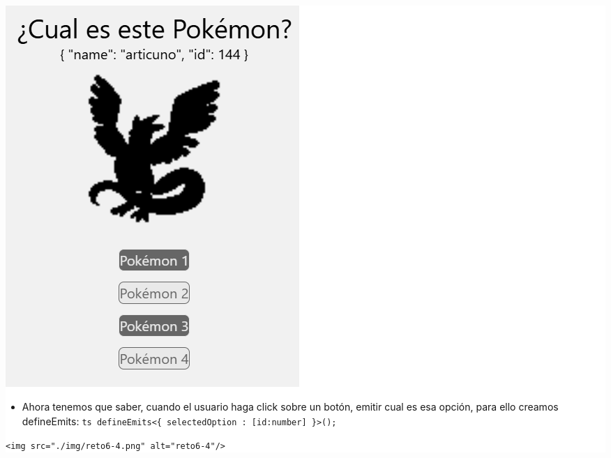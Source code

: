    <img src="./img/reto6-3.png" alt="reto6-3"/>

   - Ahora tenemos que saber, cuando el usuario haga click sobre un botón, emitir cual es esa opción, para ello creamos defineEmits: 
    ```ts
    defineEmits<{
        selectedOption : [id:number]
    }>();
    ```
    
    <img src="./img/reto6-4.png" alt="reto6-4"/>
